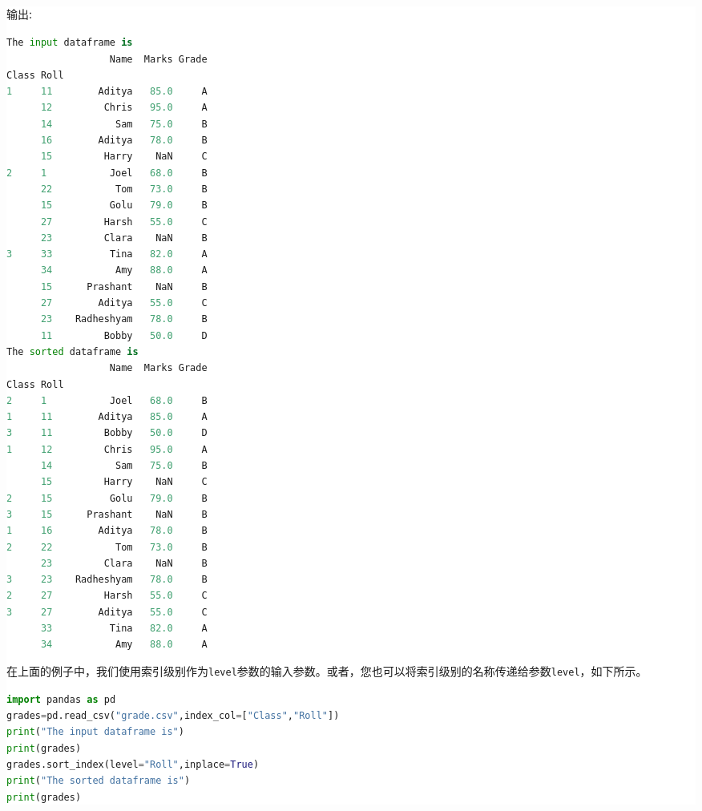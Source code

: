 输出:

```py
The input dataframe is
                  Name  Marks Grade
Class Roll                         
1     11        Aditya   85.0     A
      12         Chris   95.0     A
      14           Sam   75.0     B
      16        Aditya   78.0     B
      15         Harry    NaN     C
2     1           Joel   68.0     B
      22           Tom   73.0     B
      15          Golu   79.0     B
      27         Harsh   55.0     C
      23         Clara    NaN     B
3     33          Tina   82.0     A
      34           Amy   88.0     A
      15      Prashant    NaN     B
      27        Aditya   55.0     C
      23    Radheshyam   78.0     B
      11         Bobby   50.0     D
The sorted dataframe is
                  Name  Marks Grade
Class Roll                         
2     1           Joel   68.0     B
1     11        Aditya   85.0     A
3     11         Bobby   50.0     D
1     12         Chris   95.0     A
      14           Sam   75.0     B
      15         Harry    NaN     C
2     15          Golu   79.0     B
3     15      Prashant    NaN     B
1     16        Aditya   78.0     B
2     22           Tom   73.0     B
      23         Clara    NaN     B
3     23    Radheshyam   78.0     B
2     27         Harsh   55.0     C
3     27        Aditya   55.0     C
      33          Tina   82.0     A
      34           Amy   88.0     A
```

在上面的例子中，我们使用索引级别作为`level`参数的输入参数。或者，您也可以将索引级别的名称传递给参数`level`，如下所示。

```py
import pandas as pd
grades=pd.read_csv("grade.csv",index_col=["Class","Roll"])
print("The input dataframe is")
print(grades)
grades.sort_index(level="Roll",inplace=True)
print("The sorted dataframe is")
print(grades)
```
